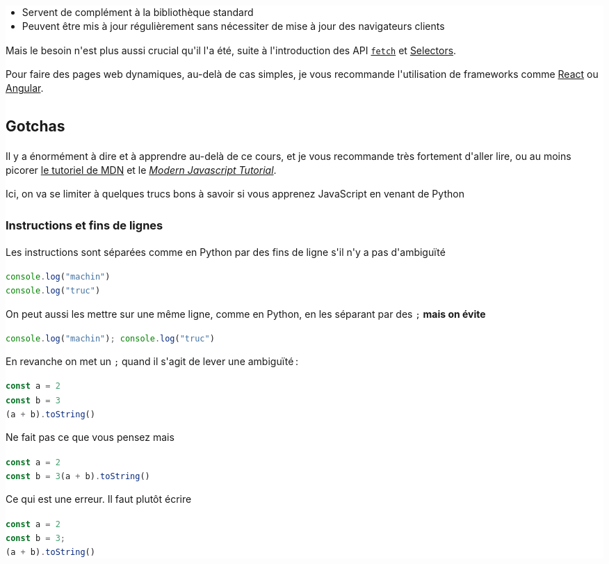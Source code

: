 - Servent de complément à la bibliothèque standard
- Peuvent être mis à jour régulièrement sans nécessiter de mise à jour des navigateurs clients

Mais le besoin n'est plus aussi crucial qu'il l'a été, suite à l'introduction des API [`fetch`](https://developer.mozilla.org/en-US/docs/Web/API/Fetch_API) et [Selectors](https://www.w3.org/TR/selectors-api).

Pour faire des pages web dynamiques, au-delà de cas simples, je vous recommande l'utilisation de
frameworks comme [React](https://reactjs.org) ou [Angular](https://angular.io).

## Gotchas

Il y a énormément à dire et à apprendre au-delà de ce cours, et je vous recommande très fortement
d'aller lire, ou au moins picorer [le tutoriel de
MDN](https://developer.mozilla.org/en-US/docs/Learn/JavaScript) et le [*Modern Javascript
Tutorial*](https://javascript.info). 

Ici, on va se limiter à quelques trucs bons à savoir si vous apprenez JavaScript en venant de Python

### Instructions et fins de lignes


Les instructions sont séparées comme en Python par des fins de ligne s'il n'y a pas d'ambiguïté

```javascript
console.log("machin")
console.log("truc")
```

On peut aussi les mettre sur une même ligne, comme en Python, en les séparant par des `;` **mais on évite**

```javascript
console.log("machin"); console.log("truc")
```

En revanche on met un `;` quand il s'agit de lever une ambiguïté :

```javascript
const a = 2
const b = 3
(a + b).toString()
```

Ne fait pas ce que vous pensez mais 

```javascript
const a = 2
const b = 3(a + b).toString()
```

Ce qui est une erreur. Il faut plutôt écrire

```javascript
const a = 2
const b = 3;
(a + b).toString()
```
